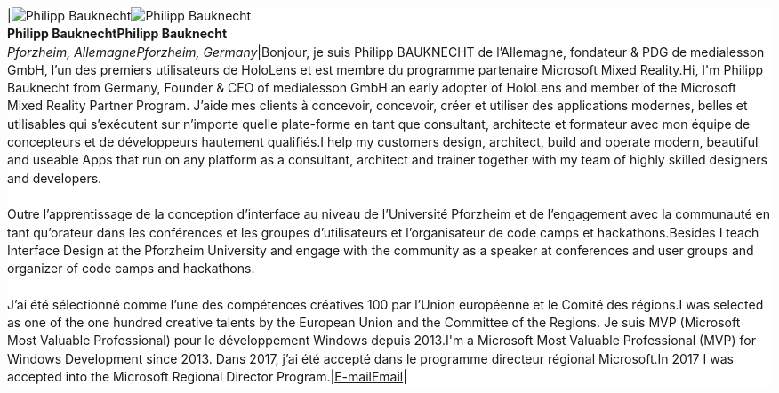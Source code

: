 |<span data-ttu-id="bf573-370">![Philipp Bauknecht](images/BiographyImages/PhilippBauknecht_270x270.jpg)</span><span class="sxs-lookup"><span data-stu-id="bf573-370">![Philipp Bauknecht](images/BiographyImages/PhilippBauknecht_270x270.jpg)</span></span></br><span data-ttu-id="bf573-371">**Philipp Bauknecht**</span><span class="sxs-lookup"><span data-stu-id="bf573-371">**Philipp Bauknecht**</span></span></br><span data-ttu-id="bf573-372">*Pforzheim, Allemagne*</span><span class="sxs-lookup"><span data-stu-id="bf573-372">*Pforzheim, Germany*</span></span>|<span data-ttu-id="bf573-373">Bonjour, je suis Philipp BAUKNECHT de l’Allemagne, fondateur & PDG de medialesson GmbH, l’un des premiers utilisateurs de HoloLens et est membre du programme partenaire Microsoft Mixed Reality.</span><span class="sxs-lookup"><span data-stu-id="bf573-373">Hi, I'm Philipp Bauknecht from Germany, Founder & CEO of medialesson GmbH an early adopter of HoloLens and member of the Microsoft Mixed Reality Partner Program.</span></span> <span data-ttu-id="bf573-374">J’aide mes clients à concevoir, concevoir, créer et utiliser des applications modernes, belles et utilisables qui s’exécutent sur n’importe quelle plate-forme en tant que consultant, architecte et formateur avec mon équipe de concepteurs et de développeurs hautement qualifiés.</span><span class="sxs-lookup"><span data-stu-id="bf573-374">I help my customers design, architect, build and operate modern, beautiful and useable Apps that run on any platform as a consultant, architect and trainer together with my team of highly skilled designers and developers.</span></span></br></br><span data-ttu-id="bf573-375">Outre l’apprentissage de la conception d’interface au niveau de l’Université Pforzheim et de l’engagement avec la communauté en tant qu’orateur dans les conférences et les groupes d’utilisateurs et l’organisateur de code camps et hackathons.</span><span class="sxs-lookup"><span data-stu-id="bf573-375">Besides I teach Interface Design at the Pforzheim University and engage with the community as a speaker at conferences and user groups and organizer of code camps and hackathons.</span></span></br></br><span data-ttu-id="bf573-376">J’ai été sélectionné comme l’une des compétences créatives 100 par l’Union européenne et le Comité des régions.</span><span class="sxs-lookup"><span data-stu-id="bf573-376">I was selected as one of the one hundred creative talents by the European Union and the Committee of the Regions.</span></span> <span data-ttu-id="bf573-377">Je suis MVP (Microsoft Most Valuable Professional) pour le développement Windows depuis 2013.</span><span class="sxs-lookup"><span data-stu-id="bf573-377">I'm a Microsoft Most Valuable Professional (MVP) for Windows Development since 2013.</span></span> <span data-ttu-id="bf573-378">Dans 2017, j’ai été accepté dans le programme directeur régional Microsoft.</span><span class="sxs-lookup"><span data-stu-id="bf573-378">In 2017 I was accepted into the Microsoft Regional Director Program.</span></span>|[<span data-ttu-id="bf573-379">E-mail</span><span class="sxs-lookup"><span data-stu-id="bf573-379">Email</span></span>](mailto:bauknecht@medialesson.de)|